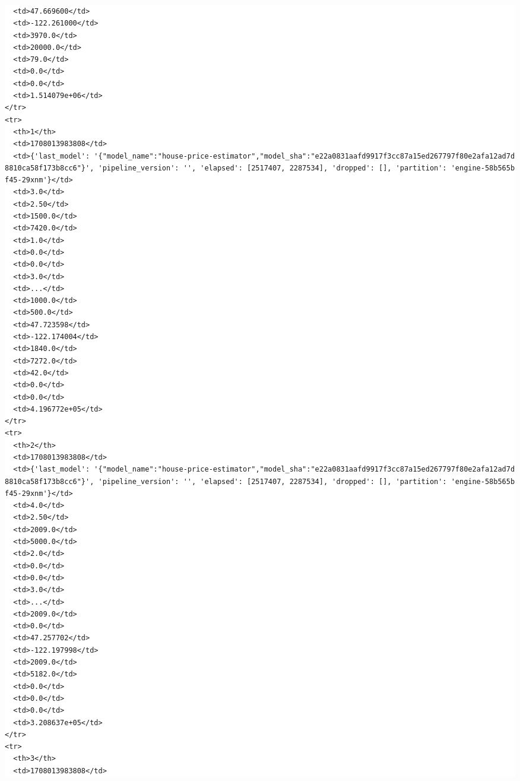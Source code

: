       <td>47.669600</td>
      <td>-122.261000</td>
      <td>3970.0</td>
      <td>20000.0</td>
      <td>79.0</td>
      <td>0.0</td>
      <td>0.0</td>
      <td>1.514079e+06</td>
    </tr>
    <tr>
      <th>1</th>
      <td>1708013983808</td>
      <td>{'last_model': '{"model_name":"house-price-estimator","model_sha":"e22a0831aafd9917f3cc87a15ed267797f80e2afa12ad7d8810ca58f173b8cc6"}', 'pipeline_version': '', 'elapsed': [2517407, 2287534], 'dropped': [], 'partition': 'engine-58b565bf45-29xnm'}</td>
      <td>3.0</td>
      <td>2.50</td>
      <td>1500.0</td>
      <td>7420.0</td>
      <td>1.0</td>
      <td>0.0</td>
      <td>0.0</td>
      <td>3.0</td>
      <td>...</td>
      <td>1000.0</td>
      <td>500.0</td>
      <td>47.723598</td>
      <td>-122.174004</td>
      <td>1840.0</td>
      <td>7272.0</td>
      <td>42.0</td>
      <td>0.0</td>
      <td>0.0</td>
      <td>4.196772e+05</td>
    </tr>
    <tr>
      <th>2</th>
      <td>1708013983808</td>
      <td>{'last_model': '{"model_name":"house-price-estimator","model_sha":"e22a0831aafd9917f3cc87a15ed267797f80e2afa12ad7d8810ca58f173b8cc6"}', 'pipeline_version': '', 'elapsed': [2517407, 2287534], 'dropped': [], 'partition': 'engine-58b565bf45-29xnm'}</td>
      <td>4.0</td>
      <td>2.50</td>
      <td>2009.0</td>
      <td>5000.0</td>
      <td>2.0</td>
      <td>0.0</td>
      <td>0.0</td>
      <td>3.0</td>
      <td>...</td>
      <td>2009.0</td>
      <td>0.0</td>
      <td>47.257702</td>
      <td>-122.197998</td>
      <td>2009.0</td>
      <td>5182.0</td>
      <td>0.0</td>
      <td>0.0</td>
      <td>0.0</td>
      <td>3.208637e+05</td>
    </tr>
    <tr>
      <th>3</th>
      <td>1708013983808</td>